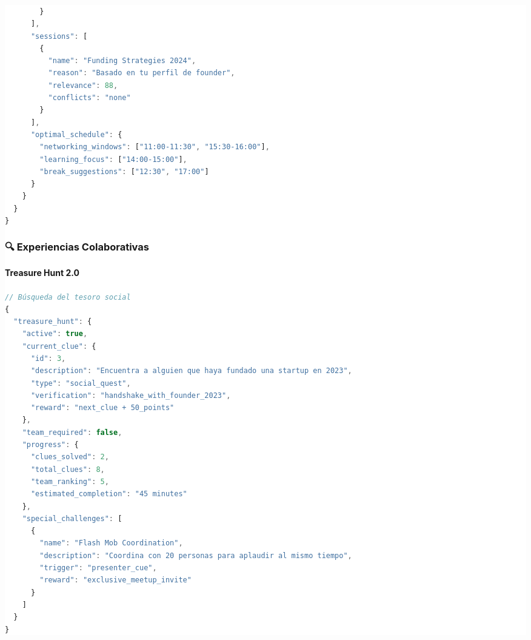 ```javascript
        }
      ],
      "sessions": [
        {
          "name": "Funding Strategies 2024",
          "reason": "Basado en tu perfil de founder",
          "relevance": 88,
          "conflicts": "none"
        }
      ],
      "optimal_schedule": {
        "networking_windows": ["11:00-11:30", "15:30-16:00"],
        "learning_focus": ["14:00-15:00"],
        "break_suggestions": ["12:30", "17:00"]
      }
    }
  }
}
```

### 🔍 Experiencias Colaborativas

#### Treasure Hunt 2.0
```javascript
// Búsqueda del tesoro social
{
  "treasure_hunt": {
    "active": true,
    "current_clue": {
      "id": 3,
      "description": "Encuentra a alguien que haya fundado una startup en 2023",
      "type": "social_quest",
      "verification": "handshake_with_founder_2023",
      "reward": "next_clue + 50_points"
    },
    "team_required": false,
    "progress": {
      "clues_solved": 2,
      "total_clues": 8,
      "team_ranking": 5,
      "estimated_completion": "45 minutes"
    },
    "special_challenges": [
      {
        "name": "Flash Mob Coordination",
        "description": "Coordina con 20 personas para aplaudir al mismo tiempo",
        "trigger": "presenter_cue",
        "reward": "exclusive_meetup_invite"
      }
    ]
  }
}
```
